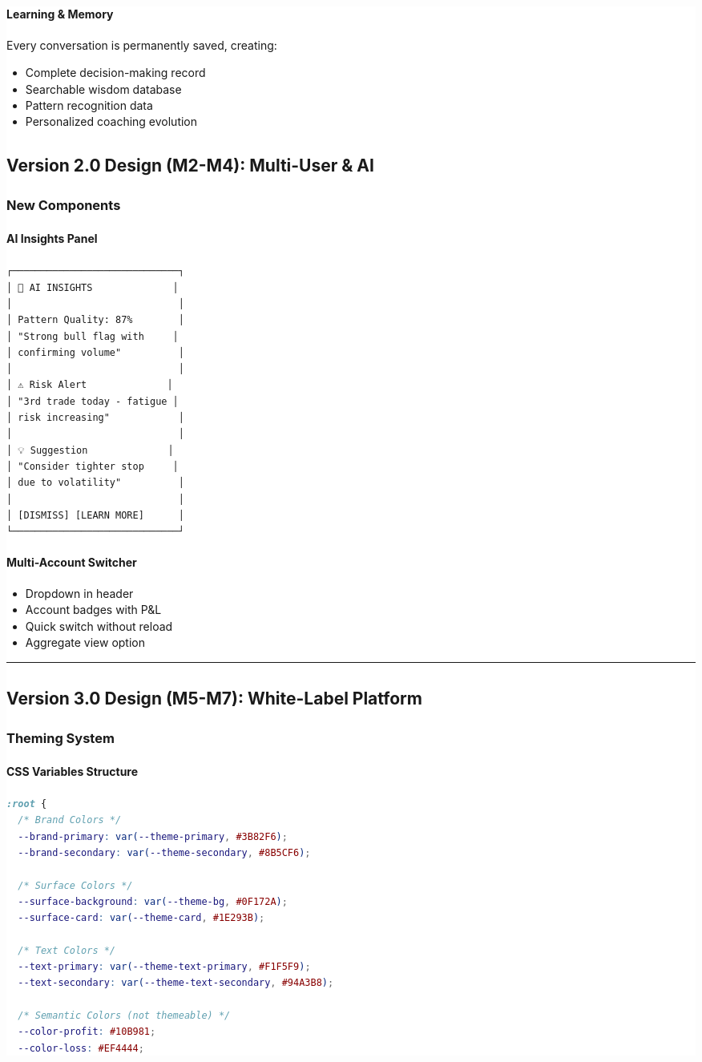 #### Learning & Memory
Every conversation is permanently saved, creating:
- Complete decision-making record
- Searchable wisdom database
- Pattern recognition data
- Personalized coaching evolution

## Version 2.0 Design (M2-M4): Multi-User & AI

### New Components

#### AI Insights Panel
```
┌─────────────────────────────┐
│ 🤖 AI INSIGHTS              │
│                             │
│ Pattern Quality: 87%        │
│ "Strong bull flag with     │
│ confirming volume"          │
│                             │
│ ⚠️ Risk Alert              │
│ "3rd trade today - fatigue │
│ risk increasing"            │
│                             │
│ 💡 Suggestion              │
│ "Consider tighter stop     │
│ due to volatility"          │
│                             │
│ [DISMISS] [LEARN MORE]      │
└─────────────────────────────┘
```

#### Multi-Account Switcher
- Dropdown in header
- Account badges with P&L
- Quick switch without reload
- Aggregate view option

---

## Version 3.0 Design (M5-M7): White-Label Platform

### Theming System

#### CSS Variables Structure
```css
:root {
  /* Brand Colors */
  --brand-primary: var(--theme-primary, #3B82F6);
  --brand-secondary: var(--theme-secondary, #8B5CF6);
  
  /* Surface Colors */
  --surface-background: var(--theme-bg, #0F172A);
  --surface-card: var(--theme-card, #1E293B);
  
  /* Text Colors */
  --text-primary: var(--theme-text-primary, #F1F5F9);
  --text-secondary: var(--theme-text-secondary, #94A3B8);
  
  /* Semantic Colors (not themeable) */
  --color-profit: #10B981;
  --color-loss: #EF4444;
```